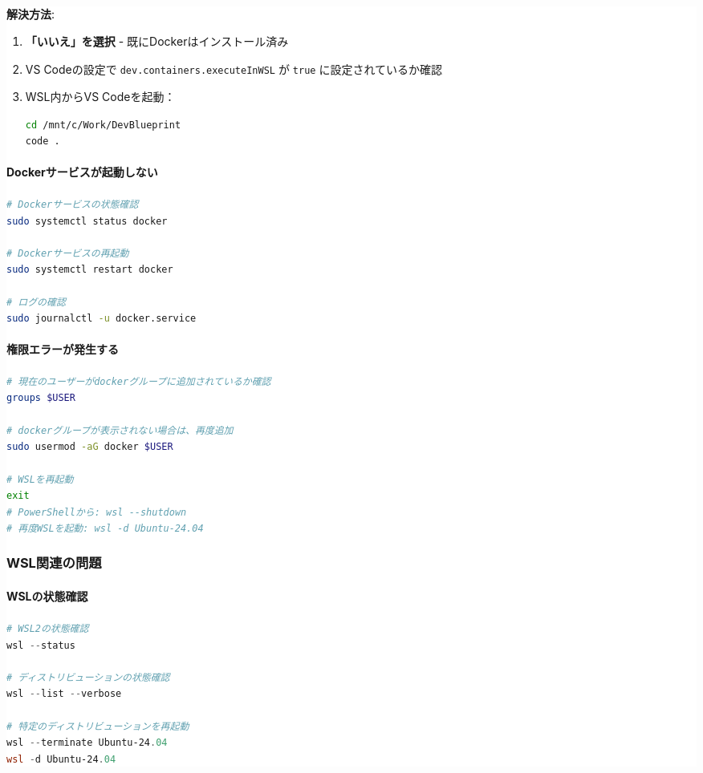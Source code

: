 **解決方法**:

1. **「いいえ」を選択** - 既にDockerはインストール済み

2. VS Codeの設定で `dev.containers.executeInWSL` が `true` に設定されているか確認
3. WSL内からVS Codeを起動：

   ```bash
   cd /mnt/c/Work/DevBlueprint
   code .
   ```

#### Dockerサービスが起動しない

```bash
# Dockerサービスの状態確認
sudo systemctl status docker

# Dockerサービスの再起動
sudo systemctl restart docker

# ログの確認
sudo journalctl -u docker.service
```

#### 権限エラーが発生する

```bash
# 現在のユーザーがdockerグループに追加されているか確認
groups $USER

# dockerグループが表示されない場合は、再度追加
sudo usermod -aG docker $USER

# WSLを再起動
exit
# PowerShellから: wsl --shutdown
# 再度WSLを起動: wsl -d Ubuntu-24.04
```

### WSL関連の問題

#### WSLの状態確認

```powershell
# WSL2の状態確認
wsl --status

# ディストリビューションの状態確認
wsl --list --verbose

# 特定のディストリビューションを再起動
wsl --terminate Ubuntu-24.04
wsl -d Ubuntu-24.04
```
